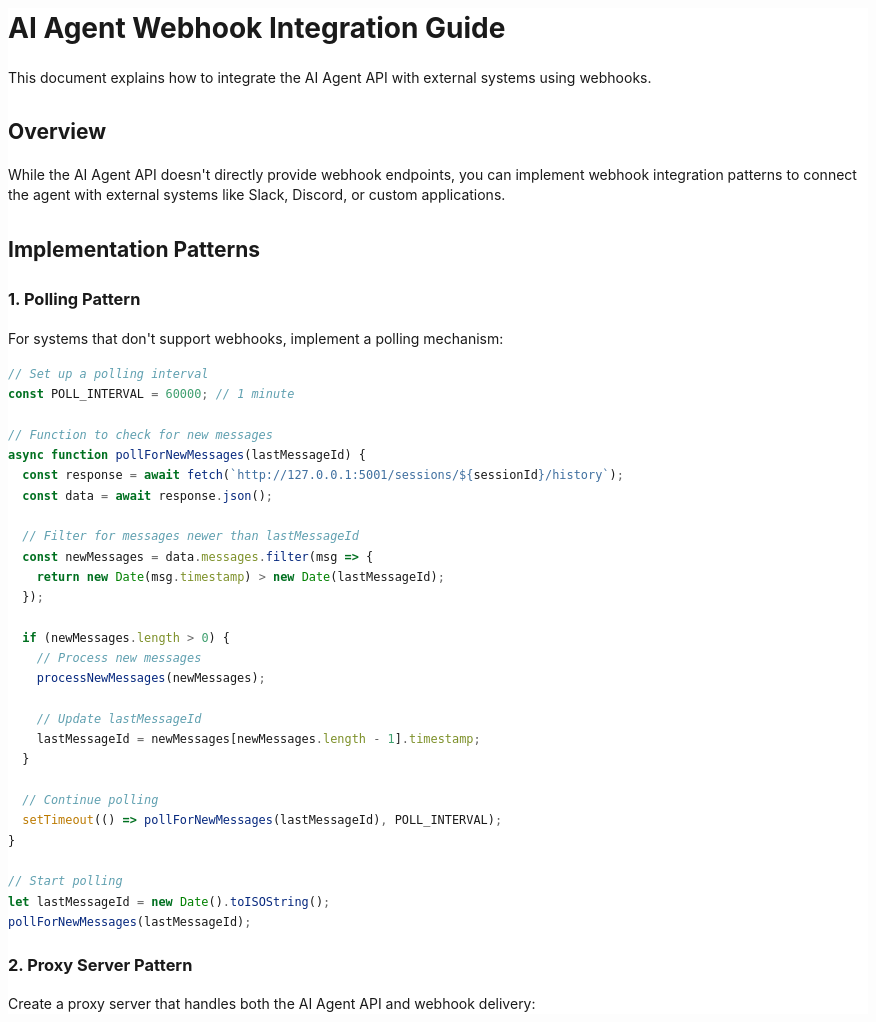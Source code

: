 # AI Agent Webhook Integration Guide

This document explains how to integrate the AI Agent API with external systems using webhooks.

## Overview

While the AI Agent API doesn't directly provide webhook endpoints, you can implement webhook integration patterns to connect the agent with external systems like Slack, Discord, or custom applications.

## Implementation Patterns

### 1. Polling Pattern

For systems that don't support webhooks, implement a polling mechanism:

```javascript
// Set up a polling interval
const POLL_INTERVAL = 60000; // 1 minute

// Function to check for new messages
async function pollForNewMessages(lastMessageId) {
  const response = await fetch(`http://127.0.0.1:5001/sessions/${sessionId}/history`);
  const data = await response.json();
  
  // Filter for messages newer than lastMessageId
  const newMessages = data.messages.filter(msg => {
    return new Date(msg.timestamp) > new Date(lastMessageId);
  });
  
  if (newMessages.length > 0) {
    // Process new messages
    processNewMessages(newMessages);
    
    // Update lastMessageId
    lastMessageId = newMessages[newMessages.length - 1].timestamp;
  }
  
  // Continue polling
  setTimeout(() => pollForNewMessages(lastMessageId), POLL_INTERVAL);
}

// Start polling
let lastMessageId = new Date().toISOString();
pollForNewMessages(lastMessageId);
```

### 2. Proxy Server Pattern

Create a proxy server that handles both the AI Agent API and webhook delivery:
